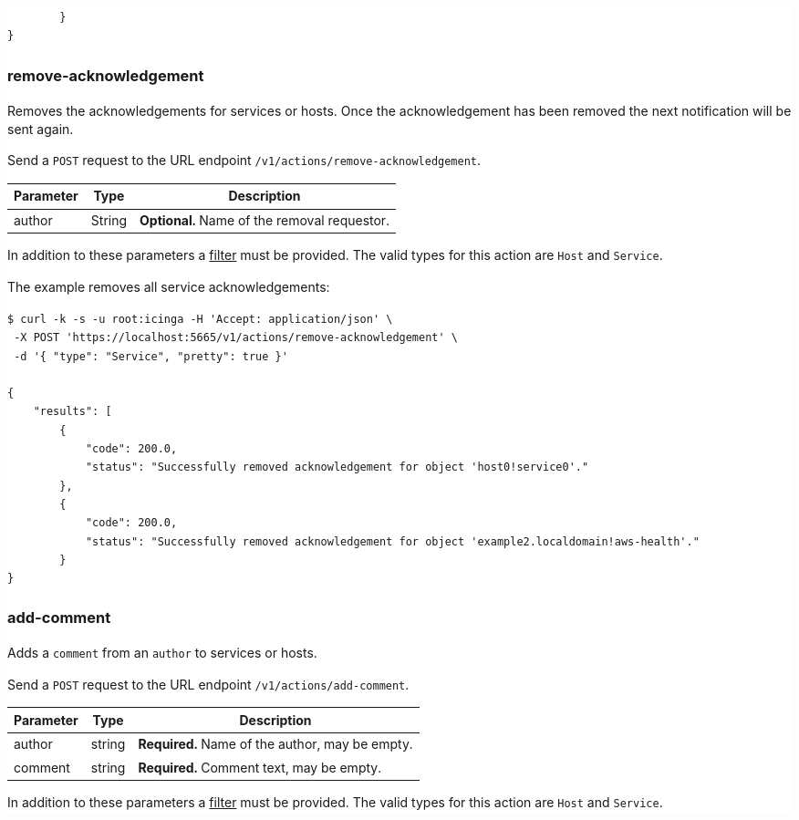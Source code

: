 ```
        }
}
```

### remove-acknowledgement <a id="icinga2-api-actions-remove-acknowledgement"></a>

Removes the acknowledgements for services or hosts. Once the acknowledgement has
been removed the next notification will be sent again.

Send a `POST` request to the URL endpoint `/v1/actions/remove-acknowledgement`.

  Parameter | Type   | Description
  ----------|--------|--------------
  author    | String | **Optional.** Name of the removal requestor.

In addition to these parameters a [filter](12-icinga2-api.md#icinga2-api-filters) must be provided. The valid types for this action are `Host` and `Service`.

The example removes all service acknowledgements:

```
$ curl -k -s -u root:icinga -H 'Accept: application/json' \
 -X POST 'https://localhost:5665/v1/actions/remove-acknowledgement' \
 -d '{ "type": "Service", "pretty": true }'

{
    "results": [
        {
            "code": 200.0,
            "status": "Successfully removed acknowledgement for object 'host0!service0'."
        },
        {
            "code": 200.0,
            "status": "Successfully removed acknowledgement for object 'example2.localdomain!aws-health'."
        }
}
```

### add-comment <a id="icinga2-api-actions-add-comment"></a>

Adds a `comment` from an `author` to services or hosts.

Send a `POST` request to the URL endpoint `/v1/actions/add-comment`.

  Parameter | Type   | Description
  ----------|--------|--------------
  author    | string | **Required.** Name of the author, may be empty.
  comment   | string | **Required.** Comment text, may be empty.

In addition to these parameters a [filter](12-icinga2-api.md#icinga2-api-filters) must be provided. The valid types for this action are `Host` and `Service`.
